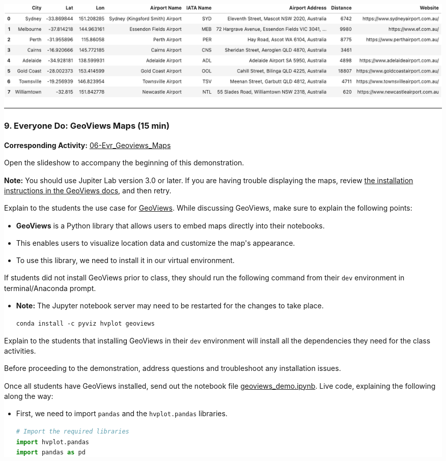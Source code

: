   ![Images/06-Airport4.png](Images/6-3-australian-airports-info.png)

---

### 9. Everyone Do: GeoViews Maps (15 min)

**Corresponding Activity:** [06-Evr_Geoviews_Maps](Activities/06-Evr_Geoviews_Maps)

Open the slideshow to accompany the beginning of this demonstration.

**Note:** You should use Jupiter Lab version 3.0 or later. If you are having trouble displaying the maps, review [the installation instructions in the GeoViews docs](https://geoviews.org/#installation), and then retry.

Explain to the students the use case for [GeoViews](https://geoviews.org/). While discussing GeoViews, make sure to explain the following points:

* **GeoViews** is a Python library that allows users to embed maps directly into their notebooks.

* This enables users to visualize location data and customize the map's appearance.

* To use this library, we need to install it in our virtual environment.

If students did not install GeoViews prior to class, they should run the following command from their `dev` environment in terminal/Anaconda prompt.

* **Note:** The Jupyter notebook server may need to be restarted for the changes to take place.

  ```shell
  conda install -c pyviz hvplot geoviews
  ```

Explain to the students that installing GeoViews in their `dev` environment will install all the dependencies they need for the class activities.

Before proceeding to the demonstration, address questions and troubleshoot any installation issues.

Once all students have GeoViews installed, send out the notebook file [geoviews_demo.ipynb](Activities/06-Evr_Geoviews_Maps/Unsolved/geoviews_demo.ipynb). Live code, explaining the following along the way:

* First, we need to import `pandas` and the `hvplot.pandas` libraries.

  ```python
  # Import the required libraries
  import hvplot.pandas
  import pandas as pd
  ```
